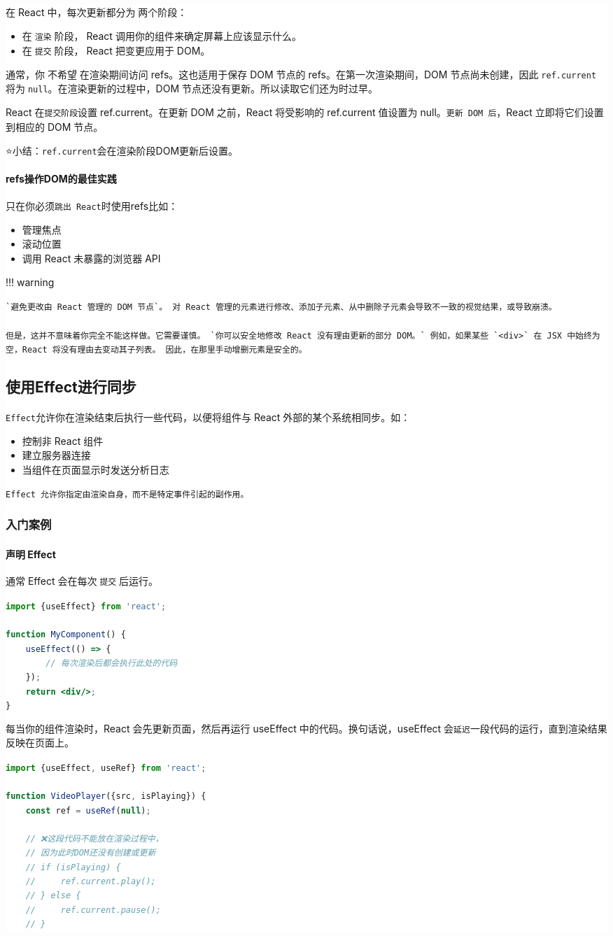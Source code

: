 在 React 中，每次更新都分为 两个阶段：

- 在 `渲染` 阶段， React 调用你的组件来确定屏幕上应该显示什么。
- 在 `提交` 阶段， React 把变更应用于 DOM。

通常，你 不希望 在渲染期间访问 refs。这也适用于保存 DOM 节点的 refs。在第一次渲染期间，DOM 节点尚未创建，因此 `ref.current`
将为 `null`。在渲染更新的过程中，DOM 节点还没有更新。所以读取它们还为时过早。

React 在`提交阶段`设置 ref.current。在更新 DOM 之前，React 将受影响的 ref.current 值设置为 null。`更新 DOM 后`，React
立即将它们设置到相应的 DOM 节点。

⭐小结：`ref.current`会在渲染阶段DOM更新后设置。

#### refs操作DOM的最佳实践

只在你必须`跳出 React`时使用refs比如：

- 管理焦点
- 滚动位置
- 调用 React 未暴露的浏览器 API

!!! warning

	`避免更改由 React 管理的 DOM 节点`。 对 React 管理的元素进行修改、添加子元素、从中删除子元素会导致不一致的视觉结果，或导致崩溃。

	但是，这并不意味着你完全不能这样做。它需要谨慎。 `你可以安全地修改 React 没有理由更新的部分 DOM。` 例如，如果某些 `<div>` 在 JSX 中始终为空，React 将没有理由去变动其子列表。 因此，在那里手动增删元素是安全的。

## 使用Effect进行同步

`Effect`允许你在渲染结束后执行一些代码，以便将组件与 React 外部的某个系统相同步。如：

- 控制非 React 组件
- 建立服务器连接
- 当组件在页面显示时发送分析日志

`Effect 允许你指定由渲染自身，而不是特定事件引起的副作用。`

### 入门案例

#### 声明 Effect

通常 Effect 会在每次 `提交` 后运行。

```jsx hl_lines="4-6"
import {useEffect} from 'react';

function MyComponent() {
    useEffect(() => {
        // 每次渲染后都会执行此处的代码
    });
    return <div/>;
}
```

每当你的组件渲染时，React 会先更新页面，然后再运行 useEffect 中的代码。换句话说，useEffect 会`延迟`一段代码的运行，直到渲染结果反映在页面上。

```jsx title="示例：控制非React组件"
import {useEffect, useRef} from 'react';

function VideoPlayer({src, isPlaying}) {
    const ref = useRef(null);

    // ❌这段代码不能放在渲染过程中，
    // 因为此时DOM还没有创建或更新
    // if (isPlaying) {
    //     ref.current.play();
    // } else {
    //     ref.current.pause();
    // }

```